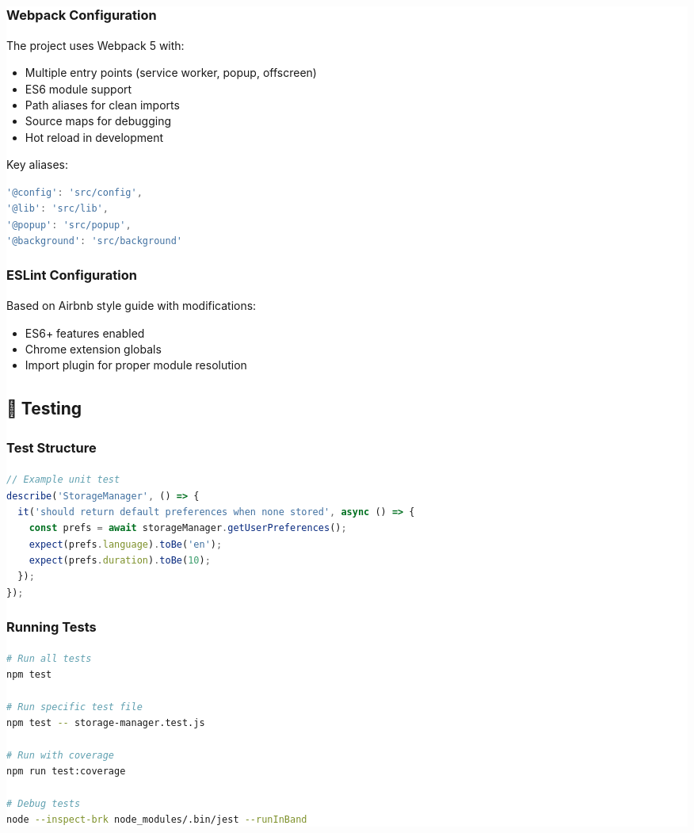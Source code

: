 ### Webpack Configuration

The project uses Webpack 5 with:
- Multiple entry points (service worker, popup, offscreen)
- ES6 module support
- Path aliases for clean imports
- Source maps for debugging
- Hot reload in development

Key aliases:
```javascript
'@config': 'src/config',
'@lib': 'src/lib',
'@popup': 'src/popup',
'@background': 'src/background'
```

### ESLint Configuration

Based on Airbnb style guide with modifications:
- ES6+ features enabled
- Chrome extension globals
- Import plugin for proper module resolution

## 🧪 Testing

### Test Structure

```javascript
// Example unit test
describe('StorageManager', () => {
  it('should return default preferences when none stored', async () => {
    const prefs = await storageManager.getUserPreferences();
    expect(prefs.language).toBe('en');
    expect(prefs.duration).toBe(10);
  });
});
```

### Running Tests

```bash
# Run all tests
npm test

# Run specific test file
npm test -- storage-manager.test.js

# Run with coverage
npm run test:coverage

# Debug tests
node --inspect-brk node_modules/.bin/jest --runInBand
```
